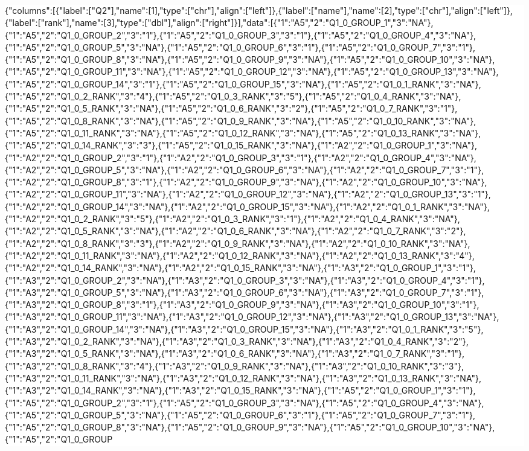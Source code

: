 {"columns":[{"label":["Q2"],"name":[1],"type":["chr"],"align":["left"]},{"label":["name"],"name":[2],"type":["chr"],"align":["left"]},{"label":["rank"],"name":[3],"type":["dbl"],"align":["right"]}],"data":[{"1":"A5","2":"Q1_0_GROUP_1","3":"NA"},{"1":"A5","2":"Q1_0_GROUP_2","3":"1"},{"1":"A5","2":"Q1_0_GROUP_3","3":"1"},{"1":"A5","2":"Q1_0_GROUP_4","3":"NA"},{"1":"A5","2":"Q1_0_GROUP_5","3":"NA"},{"1":"A5","2":"Q1_0_GROUP_6","3":"1"},{"1":"A5","2":"Q1_0_GROUP_7","3":"1"},{"1":"A5","2":"Q1_0_GROUP_8","3":"NA"},{"1":"A5","2":"Q1_0_GROUP_9","3":"NA"},{"1":"A5","2":"Q1_0_GROUP_10","3":"NA"},{"1":"A5","2":"Q1_0_GROUP_11","3":"NA"},{"1":"A5","2":"Q1_0_GROUP_12","3":"NA"},{"1":"A5","2":"Q1_0_GROUP_13","3":"NA"},{"1":"A5","2":"Q1_0_GROUP_14","3":"1"},{"1":"A5","2":"Q1_0_GROUP_15","3":"NA"},{"1":"A5","2":"Q1_0_1_RANK","3":"NA"},{"1":"A5","2":"Q1_0_2_RANK","3":"4"},{"1":"A5","2":"Q1_0_3_RANK","3":"5"},{"1":"A5","2":"Q1_0_4_RANK","3":"NA"},{"1":"A5","2":"Q1_0_5_RANK","3":"NA"},{"1":"A5","2":"Q1_0_6_RANK","3":"2"},{"1":"A5","2":"Q1_0_7_RANK","3":"1"},{"1":"A5","2":"Q1_0_8_RANK","3":"NA"},{"1":"A5","2":"Q1_0_9_RANK","3":"NA"},{"1":"A5","2":"Q1_0_10_RANK","3":"NA"},{"1":"A5","2":"Q1_0_11_RANK","3":"NA"},{"1":"A5","2":"Q1_0_12_RANK","3":"NA"},{"1":"A5","2":"Q1_0_13_RANK","3":"NA"},{"1":"A5","2":"Q1_0_14_RANK","3":"3"},{"1":"A5","2":"Q1_0_15_RANK","3":"NA"},{"1":"A2","2":"Q1_0_GROUP_1","3":"NA"},{"1":"A2","2":"Q1_0_GROUP_2","3":"1"},{"1":"A2","2":"Q1_0_GROUP_3","3":"1"},{"1":"A2","2":"Q1_0_GROUP_4","3":"NA"},{"1":"A2","2":"Q1_0_GROUP_5","3":"NA"},{"1":"A2","2":"Q1_0_GROUP_6","3":"NA"},{"1":"A2","2":"Q1_0_GROUP_7","3":"1"},{"1":"A2","2":"Q1_0_GROUP_8","3":"1"},{"1":"A2","2":"Q1_0_GROUP_9","3":"NA"},{"1":"A2","2":"Q1_0_GROUP_10","3":"NA"},{"1":"A2","2":"Q1_0_GROUP_11","3":"NA"},{"1":"A2","2":"Q1_0_GROUP_12","3":"NA"},{"1":"A2","2":"Q1_0_GROUP_13","3":"1"},{"1":"A2","2":"Q1_0_GROUP_14","3":"NA"},{"1":"A2","2":"Q1_0_GROUP_15","3":"NA"},{"1":"A2","2":"Q1_0_1_RANK","3":"NA"},{"1":"A2","2":"Q1_0_2_RANK","3":"5"},{"1":"A2","2":"Q1_0_3_RANK","3":"1"},{"1":"A2","2":"Q1_0_4_RANK","3":"NA"},{"1":"A2","2":"Q1_0_5_RANK","3":"NA"},{"1":"A2","2":"Q1_0_6_RANK","3":"NA"},{"1":"A2","2":"Q1_0_7_RANK","3":"2"},{"1":"A2","2":"Q1_0_8_RANK","3":"3"},{"1":"A2","2":"Q1_0_9_RANK","3":"NA"},{"1":"A2","2":"Q1_0_10_RANK","3":"NA"},{"1":"A2","2":"Q1_0_11_RANK","3":"NA"},{"1":"A2","2":"Q1_0_12_RANK","3":"NA"},{"1":"A2","2":"Q1_0_13_RANK","3":"4"},{"1":"A2","2":"Q1_0_14_RANK","3":"NA"},{"1":"A2","2":"Q1_0_15_RANK","3":"NA"},{"1":"A3","2":"Q1_0_GROUP_1","3":"1"},{"1":"A3","2":"Q1_0_GROUP_2","3":"NA"},{"1":"A3","2":"Q1_0_GROUP_3","3":"NA"},{"1":"A3","2":"Q1_0_GROUP_4","3":"1"},{"1":"A3","2":"Q1_0_GROUP_5","3":"NA"},{"1":"A3","2":"Q1_0_GROUP_6","3":"NA"},{"1":"A3","2":"Q1_0_GROUP_7","3":"1"},{"1":"A3","2":"Q1_0_GROUP_8","3":"1"},{"1":"A3","2":"Q1_0_GROUP_9","3":"NA"},{"1":"A3","2":"Q1_0_GROUP_10","3":"1"},{"1":"A3","2":"Q1_0_GROUP_11","3":"NA"},{"1":"A3","2":"Q1_0_GROUP_12","3":"NA"},{"1":"A3","2":"Q1_0_GROUP_13","3":"NA"},{"1":"A3","2":"Q1_0_GROUP_14","3":"NA"},{"1":"A3","2":"Q1_0_GROUP_15","3":"NA"},{"1":"A3","2":"Q1_0_1_RANK","3":"5"},{"1":"A3","2":"Q1_0_2_RANK","3":"NA"},{"1":"A3","2":"Q1_0_3_RANK","3":"NA"},{"1":"A3","2":"Q1_0_4_RANK","3":"2"},{"1":"A3","2":"Q1_0_5_RANK","3":"NA"},{"1":"A3","2":"Q1_0_6_RANK","3":"NA"},{"1":"A3","2":"Q1_0_7_RANK","3":"1"},{"1":"A3","2":"Q1_0_8_RANK","3":"4"},{"1":"A3","2":"Q1_0_9_RANK","3":"NA"},{"1":"A3","2":"Q1_0_10_RANK","3":"3"},{"1":"A3","2":"Q1_0_11_RANK","3":"NA"},{"1":"A3","2":"Q1_0_12_RANK","3":"NA"},{"1":"A3","2":"Q1_0_13_RANK","3":"NA"},{"1":"A3","2":"Q1_0_14_RANK","3":"NA"},{"1":"A3","2":"Q1_0_15_RANK","3":"NA"},{"1":"A5","2":"Q1_0_GROUP_1","3":"1"},{"1":"A5","2":"Q1_0_GROUP_2","3":"1"},{"1":"A5","2":"Q1_0_GROUP_3","3":"NA"},{"1":"A5","2":"Q1_0_GROUP_4","3":"NA"},{"1":"A5","2":"Q1_0_GROUP_5","3":"NA"},{"1":"A5","2":"Q1_0_GROUP_6","3":"1"},{"1":"A5","2":"Q1_0_GROUP_7","3":"1"},{"1":"A5","2":"Q1_0_GROUP_8","3":"NA"},{"1":"A5","2":"Q1_0_GROUP_9","3":"NA"},{"1":"A5","2":"Q1_0_GROUP_10","3":"NA"},{"1":"A5","2":"Q1_0_GROUP